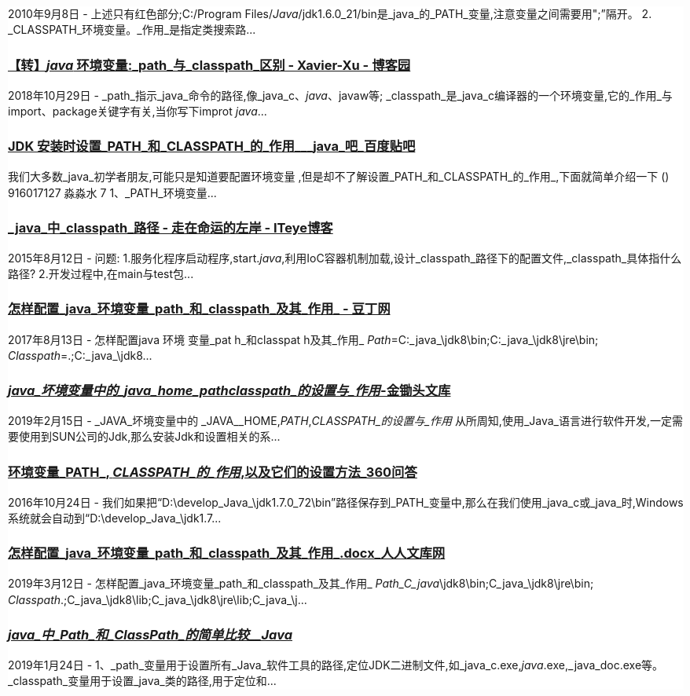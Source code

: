  2010年9月8日 - 上述只有红色部分;C:/Program Files/_Java_/jdk1.6.0_21/bin是_java_的_PATH_变量,注意变量之间需要用";”隔开。 2\. _CLASSPATH_环境变量。_作用_是指定类搜索路...

### [【转】_java_ 环境变量:_path_与_classpath_区别 - Xavier-Xu - 博客园](https://zshipu.com/t?url=https://www.cnblogs.com/meInfo/p/9873616.html)

 2018年10月29日 - _path_指示_java_命令的路径,像_java_c、_java_、javaw等; _classpath_是_java_c编译器的一个环境变量,它的_作用_与import、package关键字有关,当你写下improt _java_...

### [JDK 安装时设置_PATH_和_CLASSPATH_的_作用___java_吧_百度贴吧](https://zshipu.com/t?url=http://tieba.baidu.com/p/2315030715)

 我们大多数_java_初学者朋友,可能只是知道要配置环境变量 ,但是却不了解设置_PATH_和_CLASSPATH_的_作用_,下面就简单介绍一下 () 916017127 淼淼水 7 1、_PATH_环境变量...

### [_java_中_classpath_路径 - 走在命运的左岸 - ITeye博客](https://zshipu.com/t?url=https://mingyundezuoan.iteye.com/blog/2224973)

 2015年8月12日 - 问题: 1.服务化程序启动程序,start._java_,利用IoC容器机制加载,设计_classpath_路径下的配置文件,_classpath_具体指什么路径? 2.开发过程中,在main与test包...

### [怎样配置_java_环境变量_path_和_classpath_及其_作用_ - 豆丁网](https://zshipu.com/t?url=https://www.docin.com/p-1994150981.html)

 2017年8月13日 - 怎样配置j‎ava 环境‎ 变量_pat h_和cla‎sspat‎ h及其_作用_‎ _Path_=C:\_java_\jdk8\bin;C:\_java_\jdk8\jre\bin; _Class_‎_path_=.;C:\_java_\jdk8\...

### [_java_坏境变量中的_java_home_pathclasspath_的设置与_作用_-金锄头文库](https://zshipu.com/t?url=https://www.jinchutou.com/p-78955800.html)

 2019年2月15日 - _JAVA_坏境变量中的 _JAVA__HOME,_PATH_,_CLASSPATH_的设置与_作用_ 从所周知,使用_Java_语言进行软件开发,一定需要使用到SUN公司的Jdk,那么安装Jdk和设置相关的系...

### [环境变量_PATH_, _CLASSPATH_的_作用_,以及它们的设置方法_360问答](https://zshipu.com/t?url=http://wenda.so.com/q/1477196386490746)

 2016年10月24日 - 我们如果把“D:\develop\_Java_\jdk1.7.0_72\bin”路径保存到_PATH_变量中,那么在我们使用_java_c或_java_时,Windows系统就会自动到“D:\develop\_Java_\jdk1.7...

### [怎样配置_java_环境变量_path_和_classpath_及其_作用_.docx_人人文库网](https://zshipu.com/t?url=https://www.renrendoc.com/p-16120707.html)

 2019年3月12日 - 怎样配置_java_环境变量_path_和_classpath_及其_作用_ _Path_C\_java_\jdk8\bin;C\_java_\jdk8\jre\bin; _Classpath_.;C\_java_\jdk8\lib;C\_java_\jdk8\jre\lib;C\_java_\j...

### [_java_中_Path_和_ClassPath_的简单比较__Java_](https://zshipu.com/t?url=https://www.sohu.com/a/291242060_120047065)

 2019年1月24日 - 1、_path_变量用于设置所有_Java_软件工具的路径,定位JDK二进制文件,如_java_c.exe,_java_.exe,_java_doc.exe等。_classpath_变量用于设置_java_类的路径,用于定位和...
